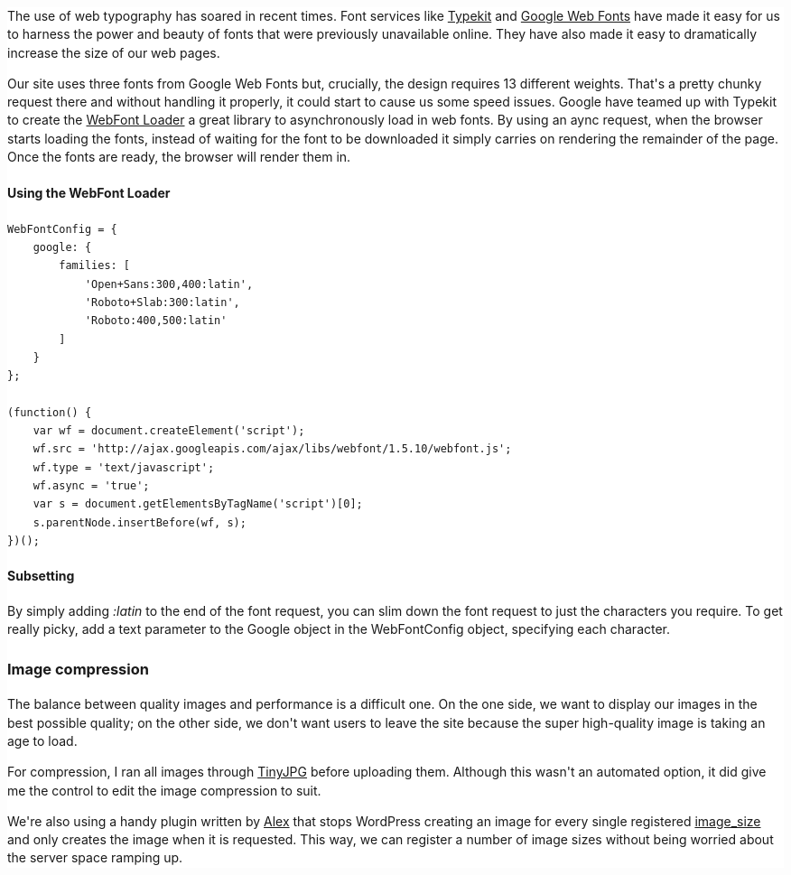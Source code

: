 The use of web typography has soared in recent times. Font services like [Typekit](http://typekit.com/) and [Google Web Fonts](https://www.google.com/fonts) have made it easy for us to harness the power and beauty of fonts that were previously unavailable online. They have also made it easy to dramatically increase the size of our web pages.

Our site uses three fonts from Google Web Fonts but, crucially, the design requires 13 different weights. That's a pretty chunky request there and without handling it properly, it could start to cause us some speed issues. Google have teamed up with Typekit to create the [WebFont Loader](https://github.com/typekit/webfontloader) a great library to asynchronously load in web fonts. By using an aync request, when the browser starts loading the fonts, instead of waiting for the font to be downloaded it simply carries on rendering the remainder of the page. Once the fonts are ready, the browser will render them in.

#### Using the WebFont Loader

```ja
WebFontConfig = {
    google: {
        families: [
            'Open+Sans:300,400:latin',
            'Roboto+Slab:300:latin',
            'Roboto:400,500:latin'
        ]
    }
};

(function() {
    var wf = document.createElement('script');
    wf.src = 'http://ajax.googleapis.com/ajax/libs/webfont/1.5.10/webfont.js';
    wf.type = 'text/javascript';
    wf.async = 'true';
    var s = document.getElementsByTagName('script')[0];
    s.parentNode.insertBefore(wf, s);
})();
```

#### Subsetting

By simply adding *:latin* to the end of the font request, you can slim down the font request to just the characters you require. To get really picky, add a text parameter to the Google object in the WebFontConfig object, specifying each character.

### Image compression

The balance between quality images and performance is a difficult one. On the one side, we want to display our images in the best possible quality; on the other side, we don't want users to leave the site because the super high-quality image is taking an age to load.

For compression, I ran all images through [TinyJPG](http://tinyjpg.com/) before uploading them. Although this wasn't an automated option, it did give me the control to edit the image compression to suit.

We're also using a handy plugin written by [Alex](https://southan.me/) that stops WordPress creating an image for every single registered [image_size](http://codex.wordpress.org/Function_Reference/add_image_size) and only creates the image when it is requested. This way, we can register a number of image sizes without being worried about the server space ramping up.
